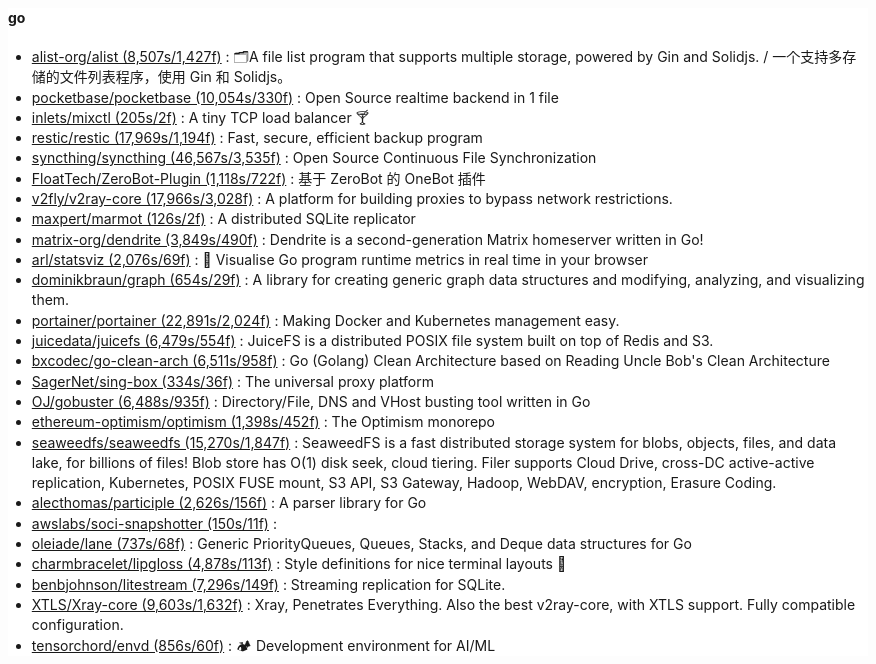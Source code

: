 #### go
* [alist-org/alist (8,507s/1,427f)](https://github.com/alist-org/alist) : 🗂️A file list program that supports multiple storage, powered by Gin and Solidjs. / 一个支持多存储的文件列表程序，使用 Gin 和 Solidjs。
* [pocketbase/pocketbase (10,054s/330f)](https://github.com/pocketbase/pocketbase) : Open Source realtime backend in 1 file
* [inlets/mixctl (205s/2f)](https://github.com/inlets/mixctl) : A tiny TCP load balancer 🍸
* [restic/restic (17,969s/1,194f)](https://github.com/restic/restic) : Fast, secure, efficient backup program
* [syncthing/syncthing (46,567s/3,535f)](https://github.com/syncthing/syncthing) : Open Source Continuous File Synchronization
* [FloatTech/ZeroBot-Plugin (1,118s/722f)](https://github.com/FloatTech/ZeroBot-Plugin) : 基于 ZeroBot 的 OneBot 插件
* [v2fly/v2ray-core (17,966s/3,028f)](https://github.com/v2fly/v2ray-core) : A platform for building proxies to bypass network restrictions.
* [maxpert/marmot (126s/2f)](https://github.com/maxpert/marmot) : A distributed SQLite replicator
* [matrix-org/dendrite (3,849s/490f)](https://github.com/matrix-org/dendrite) : Dendrite is a second-generation Matrix homeserver written in Go!
* [arl/statsviz (2,076s/69f)](https://github.com/arl/statsviz) : 🚀 Visualise Go program runtime metrics in real time in your browser
* [dominikbraun/graph (654s/29f)](https://github.com/dominikbraun/graph) : A library for creating generic graph data structures and modifying, analyzing, and visualizing them.
* [portainer/portainer (22,891s/2,024f)](https://github.com/portainer/portainer) : Making Docker and Kubernetes management easy.
* [juicedata/juicefs (6,479s/554f)](https://github.com/juicedata/juicefs) : JuiceFS is a distributed POSIX file system built on top of Redis and S3.
* [bxcodec/go-clean-arch (6,511s/958f)](https://github.com/bxcodec/go-clean-arch) : Go (Golang) Clean Architecture based on Reading Uncle Bob's Clean Architecture
* [SagerNet/sing-box (334s/36f)](https://github.com/SagerNet/sing-box) : The universal proxy platform
* [OJ/gobuster (6,488s/935f)](https://github.com/OJ/gobuster) : Directory/File, DNS and VHost busting tool written in Go
* [ethereum-optimism/optimism (1,398s/452f)](https://github.com/ethereum-optimism/optimism) : The Optimism monorepo
* [seaweedfs/seaweedfs (15,270s/1,847f)](https://github.com/seaweedfs/seaweedfs) : SeaweedFS is a fast distributed storage system for blobs, objects, files, and data lake, for billions of files! Blob store has O(1) disk seek, cloud tiering. Filer supports Cloud Drive, cross-DC active-active replication, Kubernetes, POSIX FUSE mount, S3 API, S3 Gateway, Hadoop, WebDAV, encryption, Erasure Coding.
* [alecthomas/participle (2,626s/156f)](https://github.com/alecthomas/participle) : A parser library for Go
* [awslabs/soci-snapshotter (150s/11f)](https://github.com/awslabs/soci-snapshotter) : 
* [oleiade/lane (737s/68f)](https://github.com/oleiade/lane) : Generic PriorityQueues, Queues, Stacks, and Deque data structures for Go
* [charmbracelet/lipgloss (4,878s/113f)](https://github.com/charmbracelet/lipgloss) : Style definitions for nice terminal layouts 👄
* [benbjohnson/litestream (7,296s/149f)](https://github.com/benbjohnson/litestream) : Streaming replication for SQLite.
* [XTLS/Xray-core (9,603s/1,632f)](https://github.com/XTLS/Xray-core) : Xray, Penetrates Everything. Also the best v2ray-core, with XTLS support. Fully compatible configuration.
* [tensorchord/envd (856s/60f)](https://github.com/tensorchord/envd) : 🏕️ Development environment for AI/ML

